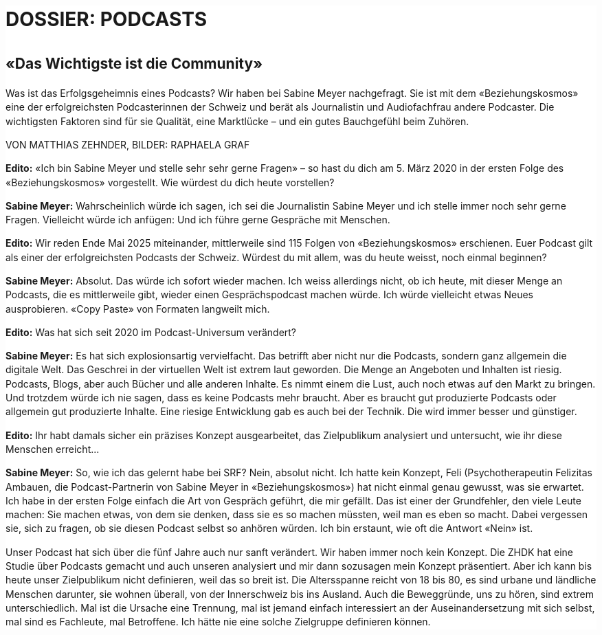 # DOSSIER: PODCASTS

## «Das Wichtigste ist die Community»

Was ist das Erfolgsgeheimnis eines Podcasts? Wir haben bei Sabine Meyer nachgefragt. Sie ist mit dem «Beziehungskosmos» eine der erfolgreichsten Podcasterinnen der Schweiz und berät als Journalistin und Audiofachfrau andere Podcaster. Die wichtigsten Faktoren sind für sie Qualität, eine Marktlücke – und ein gutes Bauchgefühl beim Zuhören.

VON MATTHIAS ZEHNDER, BILDER: RAPHAELA GRAF

**Edito:** «Ich bin Sabine Meyer und stelle sehr sehr gerne Fragen» – so hast du dich am 5. März 2020 in der ersten Folge des «Beziehungskosmos» vorgestellt. Wie würdest du dich heute vorstellen?

**Sabine Meyer:** Wahrscheinlich würde ich sagen, ich sei die Journalistin Sabine Meyer und ich stelle immer noch sehr gerne Fragen. Vielleicht würde ich anfügen: Und ich führe gerne Gespräche mit Menschen.

**Edito:** Wir reden Ende Mai 2025 miteinander, mittlerweile sind 115 Folgen von «Beziehungskosmos» erschienen. Euer Podcast gilt als einer der erfolgreichsten Podcasts der Schweiz. Würdest du mit allem, was du heute weisst, noch einmal beginnen?

**Sabine Meyer:** Absolut. Das würde ich sofort wieder machen. Ich weiss allerdings nicht, ob ich heute, mit dieser Menge an Podcasts, die es mittlerweile gibt, wieder einen Gesprächspodcast machen würde. Ich würde vielleicht etwas Neues ausprobieren. «Copy Paste» von Formaten langweilt mich.

**Edito:** Was hat sich seit 2020 im Podcast-Universum verändert?

**Sabine Meyer:** Es hat sich explosionsartig vervielfacht. Das betrifft aber nicht nur die Podcasts, sondern ganz allgemein die digitale Welt. Das Geschrei in der virtuellen Welt ist extrem laut geworden. Die Menge an Angeboten und Inhalten ist riesig. Podcasts, Blogs, aber auch Bücher und alle anderen Inhalte. Es nimmt einem die Lust, auch noch etwas auf den Markt zu bringen. Und trotzdem würde ich nie sagen, dass es keine Podcasts mehr braucht. Aber es braucht gut produzierte Podcasts oder allgemein gut produzierte Inhalte. Eine riesige Entwicklung gab es auch bei der Technik. Die wird immer besser und günstiger.

**Edito:** Ihr habt damals sicher ein präzises Konzept ausgearbeitet, das Zielpublikum analysiert und untersucht, wie ihr diese Menschen erreicht...

**Sabine Meyer:** So, wie ich das gelernt habe bei SRF? Nein, absolut nicht. Ich hatte kein Konzept, Feli (Psychotherapeutin Felizitas Ambauen, die Podcast-Partnerin von Sabine Meyer in «Beziehungskosmos») hat nicht einmal genau gewusst, was sie erwartet. Ich habe in der ersten Folge einfach die Art von Gespräch geführt, die mir gefällt. Das ist einer der Grundfehler, den viele Leute machen: Sie machen etwas, von dem sie denken, dass sie es so machen müssten, weil man es eben so macht. Dabei vergessen sie, sich zu fragen, ob sie diesen Podcast selbst so anhören würden. Ich bin erstaunt, wie oft die Antwort «Nein» ist.

Unser Podcast hat sich über die fünf Jahre auch nur sanft verändert. Wir haben immer noch kein Konzept. Die ZHDK hat eine Studie über Podcasts gemacht und auch unseren analysiert und mir dann sozusagen mein Konzept präsentiert. Aber ich kann bis heute unser Zielpublikum nicht definieren, weil das so breit ist. Die Altersspanne reicht von 18 bis 80, es sind urbane und ländliche Menschen darunter, sie wohnen überall, von der Innerschweiz bis ins Ausland. Auch die Beweggründe, uns zu hören, sind extrem unterschiedlich. Mal ist die Ursache eine Trennung, mal ist jemand einfach interessiert an der Auseinandersetzung mit sich selbst, mal sind es Fachleute, mal Betroffene. Ich hätte nie eine solche Zielgruppe definieren können.
